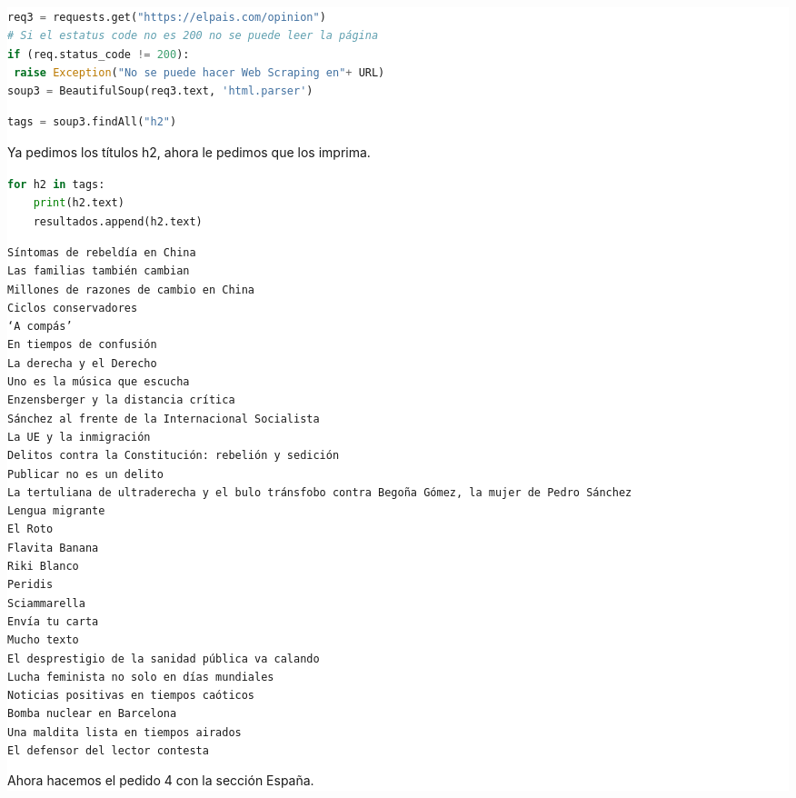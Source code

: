 
```python
req3 = requests.get("https://elpais.com/opinion")
# Si el estatus code no es 200 no se puede leer la página
if (req.status_code != 200):
 raise Exception("No se puede hacer Web Scraping en"+ URL)
soup3 = BeautifulSoup(req3.text, 'html.parser')

```


```python
tags = soup3.findAll("h2")

```

Ya pedimos los títulos h2, ahora le pedimos que los imprima.


```python
for h2 in tags:
    print(h2.text)
    resultados.append(h2.text)
```

    Síntomas de rebeldía en China
    Las familias también cambian
    Millones de razones de cambio en China
    Ciclos conservadores
    ‘A compás’
    En tiempos de confusión
    La derecha y el Derecho
    Uno es la música que escucha 
    Enzensberger y la distancia crítica
    Sánchez al frente de la Internacional Socialista 
    La UE y la inmigración
    Delitos contra la Constitución: rebelión y sedición 
    Publicar no es un delito
    La tertuliana de ultraderecha y el bulo tránsfobo contra Begoña Gómez, la mujer de Pedro Sánchez
    Lengua migrante 
    El Roto
    Flavita Banana
    Riki Blanco
    Peridis
    Sciammarella
    Envía tu carta
    Mucho texto
    El desprestigio de la sanidad pública va calando
    Lucha feminista no solo en días mundiales
    Noticias positivas en tiempos caóticos
    Bomba nuclear en Barcelona
    Una maldita lista en tiempos airados
    El defensor del lector contesta
    

Ahora hacemos el pedido 4 con la sección España.
